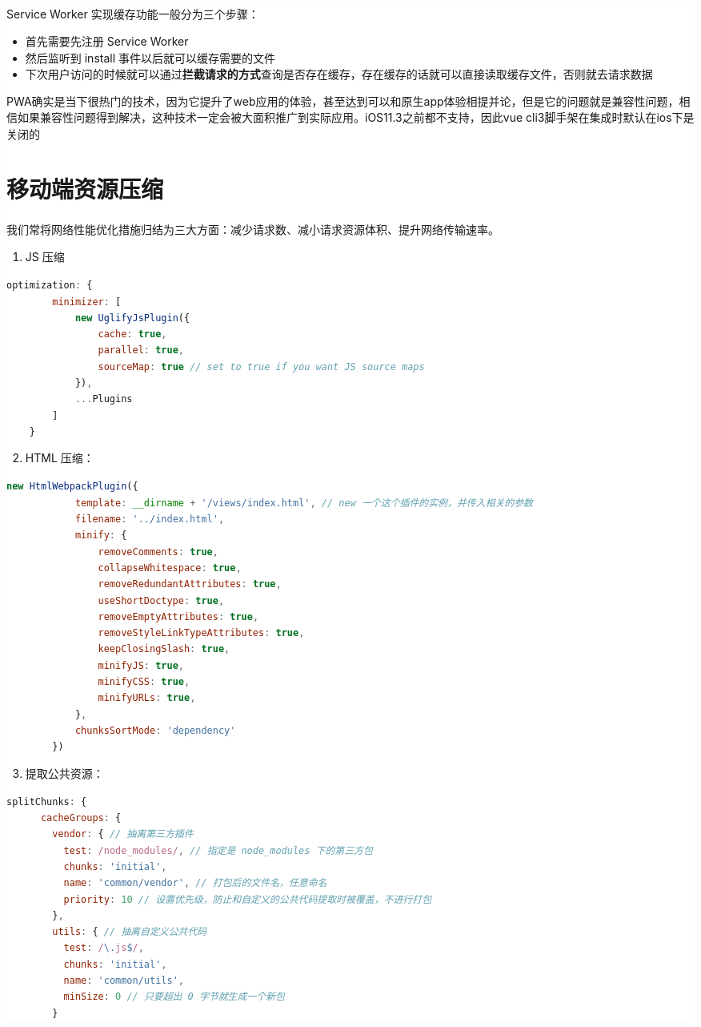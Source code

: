Service Worker 实现缓存功能一般分为三个步骤：

* 首先需要先注册 Service Worker
* 然后监听到 install 事件以后就可以缓存需要的文件
* 下次用户访问的时候就可以通过**拦截请求的方式**查询是否存在缓存，存在缓存的话就可以直接读取缓存文件，否则就去请求数据

PWA确实是当下很热门的技术，因为它提升了web应用的体验，甚至达到可以和原生app体验相提并论，但是它的问题就是兼容性问题，相信如果兼容性问题得到解决，这种技术一定会被大面积推广到实际应用。iOS11.3之前都不支持，因此vue cli3脚手架在集成时默认在ios下是关闭的

# 移动端资源压缩

我们常将网络性能优化措施归结为三大方面：减少请求数、减小请求资源体积、提升网络传输速率。

1. JS 压缩

```javascript
optimization: {
        minimizer: [
            new UglifyJsPlugin({
                cache: true,
                parallel: true,
                sourceMap: true // set to true if you want JS source maps
            }),
            ...Plugins
        ]
    }
```

2. HTML 压缩：

```javascript
new HtmlWebpackPlugin({
            template: __dirname + '/views/index.html', // new 一个这个插件的实例，并传入相关的参数
            filename: '../index.html',
            minify: {
                removeComments: true,
                collapseWhitespace: true,
                removeRedundantAttributes: true,
                useShortDoctype: true,
                removeEmptyAttributes: true,
                removeStyleLinkTypeAttributes: true,
                keepClosingSlash: true,
                minifyJS: true,
                minifyCSS: true,
                minifyURLs: true,
            },
            chunksSortMode: 'dependency'
        })
```

3. 提取公共资源：

```javascript
splitChunks: {
      cacheGroups: {
        vendor: { // 抽离第三方插件
          test: /node_modules/, // 指定是 node_modules 下的第三方包
          chunks: 'initial',
          name: 'common/vendor', // 打包后的文件名，任意命名    
          priority: 10 // 设置优先级，防止和自定义的公共代码提取时被覆盖，不进行打包
        },
        utils: { // 抽离自定义公共代码
          test: /\.js$/,
          chunks: 'initial',
          name: 'common/utils',
          minSize: 0 // 只要超出 0 字节就生成一个新包
        }
```